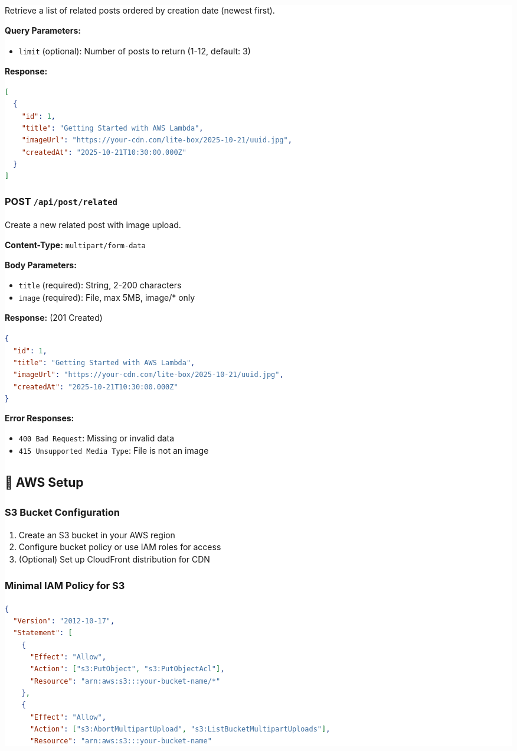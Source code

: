 Retrieve a list of related posts ordered by creation date (newest first).

**Query Parameters:**

- `limit` (optional): Number of posts to return (1-12, default: 3)

**Response:**

```json
[
  {
    "id": 1,
    "title": "Getting Started with AWS Lambda",
    "imageUrl": "https://your-cdn.com/lite-box/2025-10-21/uuid.jpg",
    "createdAt": "2025-10-21T10:30:00.000Z"
  }
]
```

### POST `/api/post/related`

Create a new related post with image upload.

**Content-Type:** `multipart/form-data`

**Body Parameters:**

- `title` (required): String, 2-200 characters
- `image` (required): File, max 5MB, image/\* only

**Response:** (201 Created)

```json
{
  "id": 1,
  "title": "Getting Started with AWS Lambda",
  "imageUrl": "https://your-cdn.com/lite-box/2025-10-21/uuid.jpg",
  "createdAt": "2025-10-21T10:30:00.000Z"
}
```

**Error Responses:**

- `400 Bad Request`: Missing or invalid data
- `415 Unsupported Media Type`: File is not an image

## 🔐 AWS Setup

### S3 Bucket Configuration

1. Create an S3 bucket in your AWS region
2. Configure bucket policy or use IAM roles for access
3. (Optional) Set up CloudFront distribution for CDN

### Minimal IAM Policy for S3

```json
{
  "Version": "2012-10-17",
  "Statement": [
    {
      "Effect": "Allow",
      "Action": ["s3:PutObject", "s3:PutObjectAcl"],
      "Resource": "arn:aws:s3:::your-bucket-name/*"
    },
    {
      "Effect": "Allow",
      "Action": ["s3:AbortMultipartUpload", "s3:ListBucketMultipartUploads"],
      "Resource": "arn:aws:s3:::your-bucket-name"
```